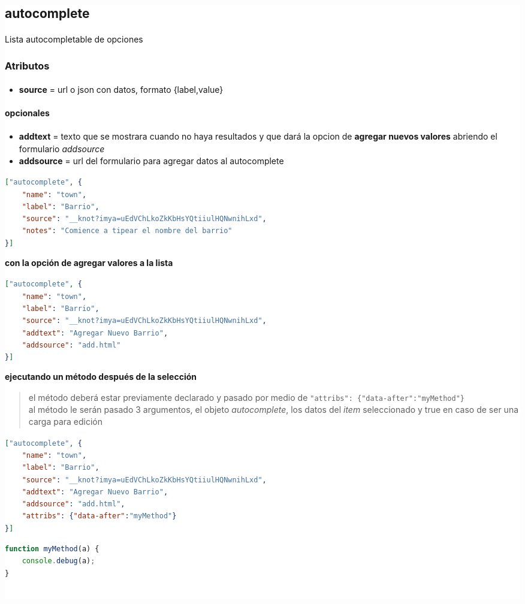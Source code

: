 ## autocomplete
Lista autocompletable de opciones
### Atributos
- **source** = url o json con datos, formato {label,value}
#### opcionales
- **addtext** = texto que se mostrara cuando no haya resultados y que dará la opcion de **agregar nuevos valores** abriendo el formulario *addsource*
- **addsource** = url del formulario para agregar datos al autocomplete

```json
["autocomplete", {
	"name": "town",
	"label": "Barrio",
	"source": "__knot?imya=uEdVChLkoZkKbHsYQtiiulHQNwnihLxd",
	"notes": "Comience a tipear el nombre del barrio"
}]
```
**con la opción de agregar valores a la lista**

```json
["autocomplete", {
	"name": "town",
	"label": "Barrio",
	"source": "__knot?imya=uEdVChLkoZkKbHsYQtiiulHQNwnihLxd",
	"addtext": "Agregar Nuevo Barrio",
	"addsource": "add.html"
}]
```

**ejecutando un método después de la selección**
> el método deberá estar previamente declarado y pasado por medio de ```"attribs": {"data-after":"myMethod"}```  
> al método le serán pasado 3 argumentos, el objeto *autocomplete*, los datos del *item* seleccionado y true en caso de ser una carga para edición

```json
["autocomplete", {
	"name": "town",
	"label": "Barrio",
	"source": "__knot?imya=uEdVChLkoZkKbHsYQtiiulHQNwnihLxd",
	"addtext": "Agregar Nuevo Barrio",
	"addsource": "add.html",
	"attribs": {"data-after":"myMethod"}
}]
```
``` js
function myMethod(a) {
	console.debug(a);
}
```

&nbsp;
